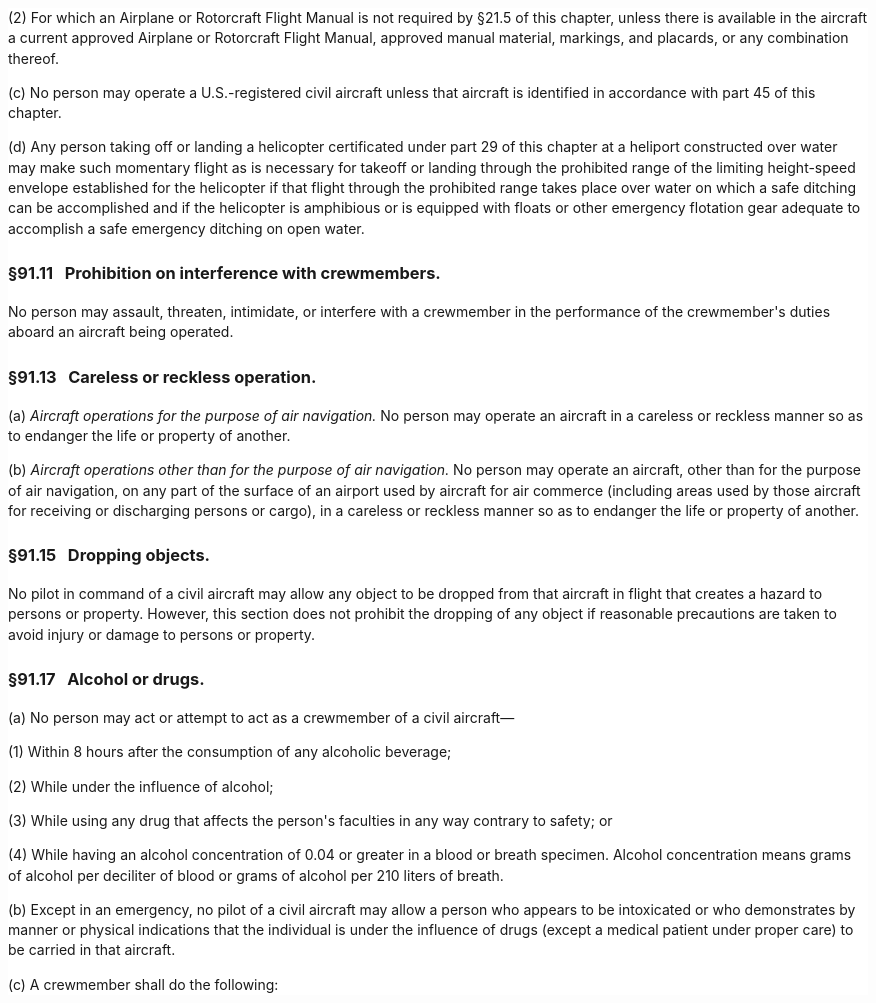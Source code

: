 \(2\) For which an Airplane or Rotorcraft Flight Manual is not required by §21.5 of this chapter, unless there is available in the aircraft a current approved Airplane or Rotorcraft Flight Manual, approved manual material, markings, and placards, or any combination thereof.

\(c\) No person may operate a U.S.-registered civil aircraft unless that aircraft is identified in accordance with part 45 of this chapter.

\(d\) Any person taking off or landing a helicopter certificated under part 29 of this chapter at a heliport constructed over water may make such momentary flight as is necessary for takeoff or landing through the prohibited range of the limiting height-speed envelope established for the helicopter if that flight through the prohibited range takes place over water on which a safe ditching can be accomplished and if the helicopter is amphibious or is equipped with floats or other emergency flotation gear adequate to accomplish a safe emergency ditching on open water.

### §91.11   Prohibition on interference with crewmembers.

No person may assault, threaten, intimidate, or interfere with a crewmember in the performance of the crewmember's duties aboard an aircraft being operated.

### §91.13   Careless or reckless operation.

\(a\) *Aircraft operations for the purpose of air navigation.* No person may operate an aircraft in a careless or reckless manner so as to endanger the life or property of another.

\(b\) *Aircraft operations other than for the purpose of air navigation.* No person may operate an aircraft, other than for the purpose of air navigation, on any part of the surface of an airport used by aircraft for air commerce (including areas used by those aircraft for receiving or discharging persons or cargo), in a careless or reckless manner so as to endanger the life or property of another.

### §91.15   Dropping objects.

No pilot in command of a civil aircraft may allow any object to be dropped from that aircraft in flight that creates a hazard to persons or property. However, this section does not prohibit the dropping of any object if reasonable precautions are taken to avoid injury or damage to persons or property.

### §91.17   Alcohol or drugs.

\(a\) No person may act or attempt to act as a crewmember of a civil aircraft—

\(1\) Within 8 hours after the consumption of any alcoholic beverage;

\(2\) While under the influence of alcohol;

\(3\) While using any drug that affects the person's faculties in any way contrary to safety; or

\(4\) While having an alcohol concentration of 0.04 or greater in a blood or breath specimen. Alcohol concentration means grams of alcohol per deciliter of blood or grams of alcohol per 210 liters of breath.

\(b\) Except in an emergency, no pilot of a civil aircraft may allow a person who appears to be intoxicated or who demonstrates by manner or physical indications that the individual is under the influence of drugs (except a medical patient under proper care) to be carried in that aircraft.

\(c\) A crewmember shall do the following:

